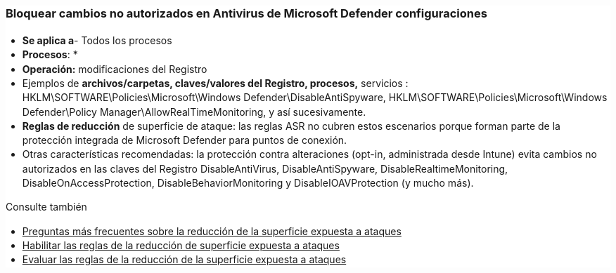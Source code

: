 ### <a name="block-unauthorized-changes-to-microsoft-defender-antivirus-configurations"></a>Bloquear cambios no autorizados en Antivirus de Microsoft Defender configuraciones

- **Se aplica a**- Todos los procesos
- **Procesos**: *
- **Operación:** modificaciones del Registro
- Ejemplos de **archivos/carpetas, claves/valores del Registro, procesos,** servicios : HKLM\SOFTWARE\Policies\Microsoft\Windows Defender\DisableAntiSpyware, HKLM\SOFTWARE\Policies\Microsoft\Windows Defender\Policy Manager\AllowRealTimeMonitoring, y así sucesivamente.
- **Reglas de reducción** de superficie de ataque: las reglas ASR no cubren estos escenarios porque forman parte de la protección integrada de Microsoft Defender para puntos de conexión.
- Otras características recomendadas: la protección contra alteraciones (opt-in, administrada desde Intune) evita cambios no autorizados en las claves del Registro DisableAntiVirus, DisableAntiSpyware, DisableRealtimeMonitoring, DisableOnAccessProtection, DisableBehaviorMonitoring y DisableIOAVProtection (y mucho más).

Consulte también

- [Preguntas más frecuentes sobre la reducción de la superficie expuesta a ataques](attack-surface-reduction-faq.yml)
- [Habilitar las reglas de la reducción de superficie expuesta a ataques](enable-attack-surface-reduction.md)
- [Evaluar las reglas de la reducción de la superficie expuesta a ataques](evaluate-attack-surface-reduction.md)
